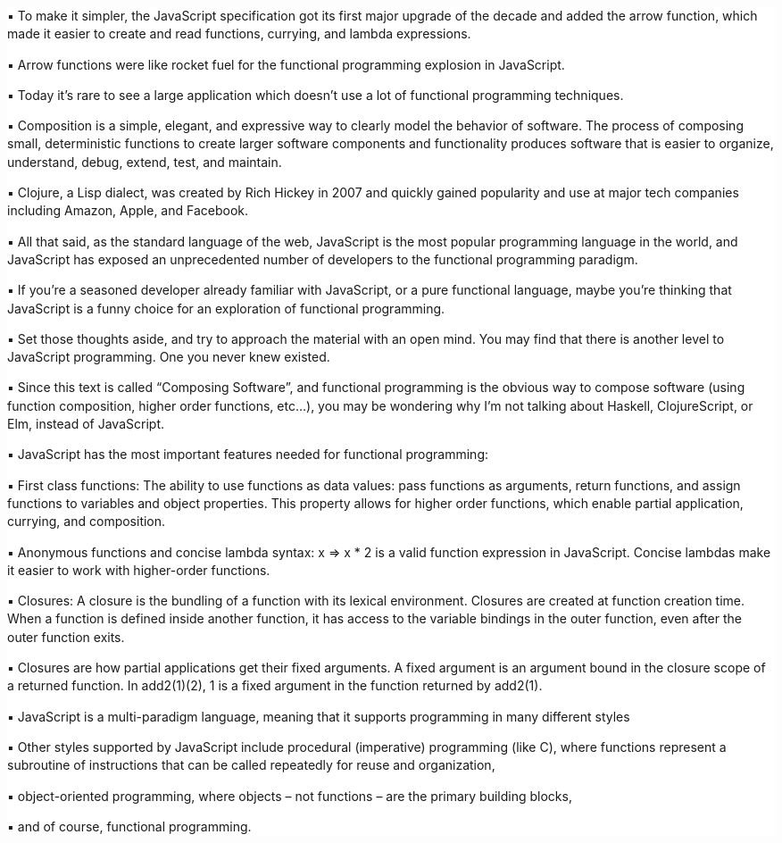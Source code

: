 ▪ To make it simpler, the JavaScript specification got its first major upgrade of the decade and added the arrow function, which made it easier to create and read functions, currying, and lambda expressions.

▪ Arrow functions were like rocket fuel for the functional programming explosion in JavaScript.

▪ Today it’s rare to see a large application which doesn’t use a lot of functional programming techniques.

▪ Composition is a simple, elegant, and expressive way to clearly model the behavior of software. The process of composing small, deterministic functions to create larger software components and functionality produces software that is easier to organize, understand, debug, extend, test, and maintain.

▪ Clojure, a Lisp dialect, was created by Rich Hickey in 2007 and quickly gained popularity and use at major tech companies including Amazon, Apple, and Facebook.

▪ All that said, as the standard language of the web, JavaScript is the most popular programming language in the world, and JavaScript has exposed an unprecedented number of developers to the functional programming paradigm.

▪ If you’re a seasoned developer already familiar with JavaScript, or a pure functional language, maybe you’re thinking that JavaScript is a funny choice for an exploration of functional programming.

▪ Set those thoughts aside, and try to approach the material with an open mind. You may find that there is another level to JavaScript programming. One you never knew existed.

▪ Since this text is called “Composing Software”, and functional programming is the obvious way to compose software (using function composition, higher order functions, etc…), you may be wondering why I’m not talking about Haskell, ClojureScript, or Elm, instead of JavaScript.

▪ JavaScript has the most important features needed for functional programming:

▪ First class functions: The ability to use functions as data values: pass functions as arguments, return functions, and assign functions to variables and object properties. This property allows for higher order functions, which enable partial application, currying, and composition.

▪ Anonymous functions and concise lambda syntax: x => x * 2
is a valid function expression in JavaScript. Concise lambdas make it easier to work with higher-order functions.

▪ Closures: A closure is the bundling of a function with its lexical environment. Closures are created at function creation time. When a function is defined inside another function, it has access to the variable bindings in the outer function, even after the outer function exits.

▪ Closures are how partial applications get their fixed arguments. A fixed argument is an argument bound in the closure scope of a returned function. In add2(1)(2), 1 is a fixed argument in the function returned by add2(1).

▪ JavaScript is a multi-paradigm language, meaning that it supports programming in many different styles

▪ Other styles supported by JavaScript include procedural (imperative) programming (like C), where functions represent a subroutine of instructions that can be called repeatedly for reuse and organization,

▪ object-oriented programming, where objects – not functions – are the primary building blocks,

▪ and of course, functional programming.

